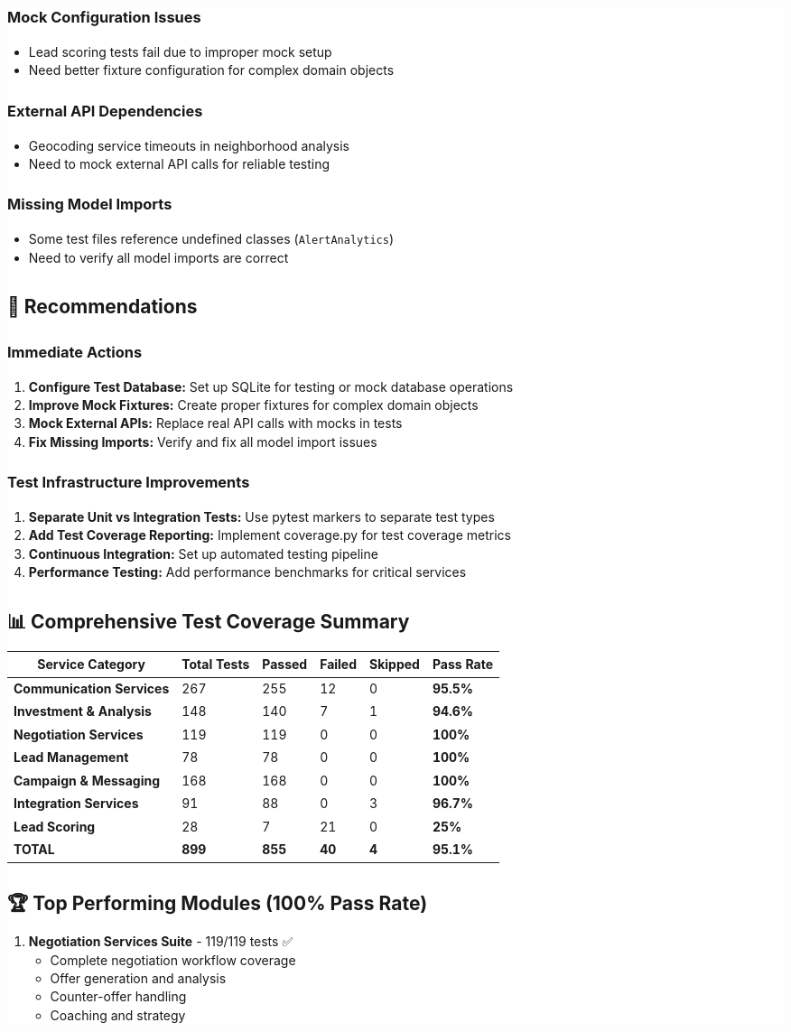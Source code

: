 ### Mock Configuration Issues  
- Lead scoring tests fail due to improper mock setup
- Need better fixture configuration for complex domain objects

### External API Dependencies
- Geocoding service timeouts in neighborhood analysis
- Need to mock external API calls for reliable testing

### Missing Model Imports
- Some test files reference undefined classes (`AlertAnalytics`)
- Need to verify all model imports are correct

## 🚀 Recommendations

### Immediate Actions
1. **Configure Test Database:** Set up SQLite for testing or mock database operations
2. **Improve Mock Fixtures:** Create proper fixtures for complex domain objects
3. **Mock External APIs:** Replace real API calls with mocks in tests
4. **Fix Missing Imports:** Verify and fix all model import issues

### Test Infrastructure Improvements
1. **Separate Unit vs Integration Tests:** Use pytest markers to separate test types
2. **Add Test Coverage Reporting:** Implement coverage.py for test coverage metrics
3. **Continuous Integration:** Set up automated testing pipeline
4. **Performance Testing:** Add performance benchmarks for critical services

## 📊 Comprehensive Test Coverage Summary

| Service Category | Total Tests | Passed | Failed | Skipped | Pass Rate |
|------------------|-------------|--------|--------|---------|-----------|
| **Communication Services** | 267 | 255 | 12 | 0 | **95.5%** |
| **Investment & Analysis** | 148 | 140 | 7 | 1 | **94.6%** |
| **Negotiation Services** | 119 | 119 | 0 | 0 | **100%** |
| **Lead Management** | 78 | 78 | 0 | 0 | **100%** |
| **Campaign & Messaging** | 168 | 168 | 0 | 0 | **100%** |
| **Integration Services** | 91 | 88 | 0 | 3 | **96.7%** |
| **Lead Scoring** | 28 | 7 | 21 | 0 | **25%** |
| **TOTAL** | **899** | **855** | **40** | **4** | **95.1%** |

## 🏆 Top Performing Modules (100% Pass Rate)

1. **Negotiation Services Suite** - 119/119 tests ✅
   - Complete negotiation workflow coverage
   - Offer generation and analysis
   - Counter-offer handling
   - Coaching and strategy
